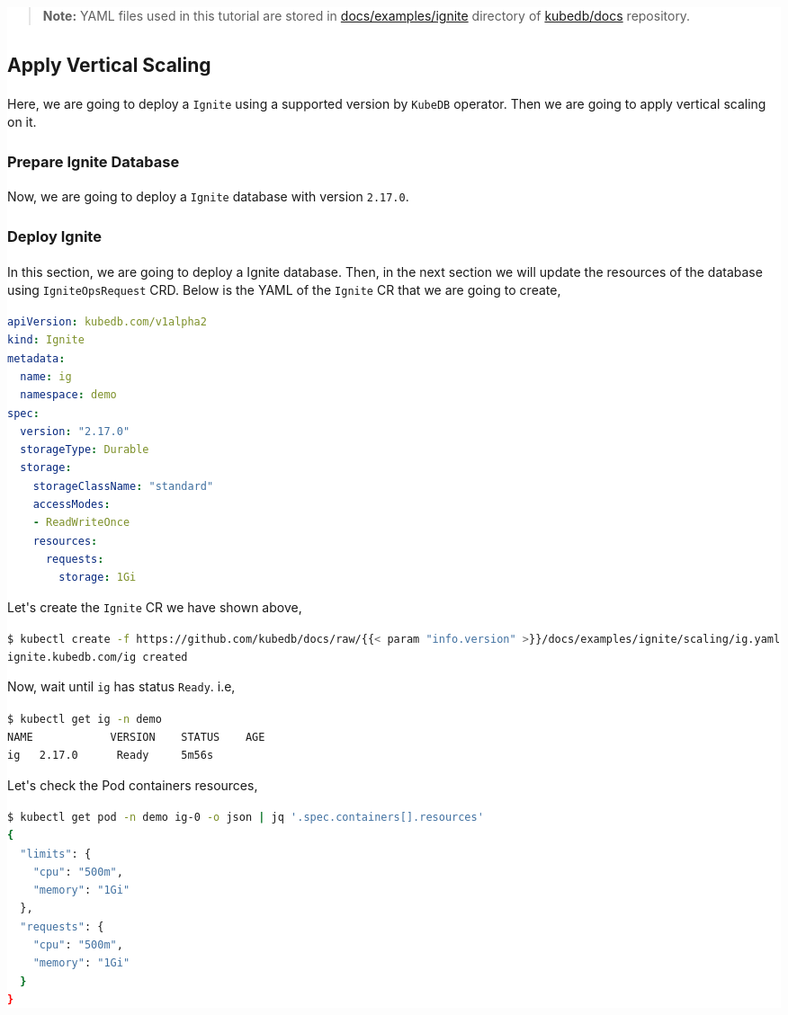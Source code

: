 > **Note:** YAML files used in this tutorial are stored in [docs/examples/ignite](/docs/v2025.10.17/examples/ignite) directory of [kubedb/docs](https://github.com/kubedb/docs) repository.

## Apply Vertical Scaling

Here, we are going to deploy a  `Ignite` using a supported version by `KubeDB` operator. Then we are going to apply vertical scaling on it.

### Prepare Ignite Database

Now, we are going to deploy a `Ignite` database with version `2.17.0`.

### Deploy Ignite 

In this section, we are going to deploy a Ignite database. Then, in the next section we will update the resources of the database using `IgniteOpsRequest` CRD. Below is the YAML of the `Ignite` CR that we are going to create,

```yaml
apiVersion: kubedb.com/v1alpha2
kind: Ignite
metadata:
  name: ig
  namespace: demo
spec:
  version: "2.17.0"
  storageType: Durable
  storage:
    storageClassName: "standard"
    accessModes:
    - ReadWriteOnce
    resources:
      requests:
        storage: 1Gi
```

Let's create the `Ignite` CR we have shown above,

```bash
$ kubectl create -f https://github.com/kubedb/docs/raw/{{< param "info.version" >}}/docs/examples/ignite/scaling/ig.yaml
ignite.kubedb.com/ig created
```

Now, wait until `ig` has status `Ready`. i.e,

```bash
$ kubectl get ig -n demo
NAME            VERSION    STATUS    AGE
ig   2.17.0      Ready     5m56s
```

Let's check the Pod containers resources,

```bash
$ kubectl get pod -n demo ig-0 -o json | jq '.spec.containers[].resources'
{
  "limits": {
    "cpu": "500m",
    "memory": "1Gi"
  },
  "requests": {
    "cpu": "500m",
    "memory": "1Gi"
  }
}
```
